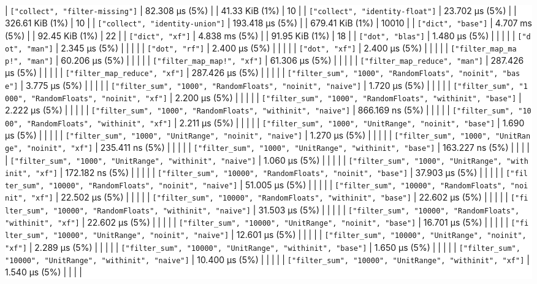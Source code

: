 | `["collect", "filter-missing"]`                                |  82.308 μs (5%) |         |  41.33 KiB (1%) |          10 |
| `["collect", "identity-float"]`                                |  23.702 μs (5%) |         | 326.61 KiB (1%) |          10 |
| `["collect", "identity-union"]`                                | 193.418 μs (5%) |         | 679.41 KiB (1%) |       10010 |
| `["dict", "base"]`                                             |   4.707 ms (5%) |         |  92.45 KiB (1%) |          22 |
| `["dict", "xf"]`                                               |   4.838 ms (5%) |         |  91.95 KiB (1%) |          18 |
| `["dot", "blas"]`                                              |   1.480 μs (5%) |         |                 |             |
| `["dot", "man"]`                                               |   2.345 μs (5%) |         |                 |             |
| `["dot", "rf"]`                                                |   2.400 μs (5%) |         |                 |             |
| `["dot", "xf"]`                                                |   2.400 μs (5%) |         |                 |             |
| `["filter_map_map!", "man"]`                                   |  60.206 μs (5%) |         |                 |             |
| `["filter_map_map!", "xf"]`                                    |  61.306 μs (5%) |         |                 |             |
| `["filter_map_reduce", "man"]`                                 | 287.426 μs (5%) |         |                 |             |
| `["filter_map_reduce", "xf"]`                                  | 287.426 μs (5%) |         |                 |             |
| `["filter_sum", "1000", "RandomFloats", "noinit", "base"]`     |   3.775 μs (5%) |         |                 |             |
| `["filter_sum", "1000", "RandomFloats", "noinit", "naive"]`    |   1.720 μs (5%) |         |                 |             |
| `["filter_sum", "1000", "RandomFloats", "noinit", "xf"]`       |   2.200 μs (5%) |         |                 |             |
| `["filter_sum", "1000", "RandomFloats", "withinit", "base"]`   |   2.222 μs (5%) |         |                 |             |
| `["filter_sum", "1000", "RandomFloats", "withinit", "naive"]`  | 866.169 ns (5%) |         |                 |             |
| `["filter_sum", "1000", "RandomFloats", "withinit", "xf"]`     |   2.211 μs (5%) |         |                 |             |
| `["filter_sum", "1000", "UnitRange", "noinit", "base"]`        |   1.690 μs (5%) |         |                 |             |
| `["filter_sum", "1000", "UnitRange", "noinit", "naive"]`       |   1.270 μs (5%) |         |                 |             |
| `["filter_sum", "1000", "UnitRange", "noinit", "xf"]`          | 235.411 ns (5%) |         |                 |             |
| `["filter_sum", "1000", "UnitRange", "withinit", "base"]`      | 163.227 ns (5%) |         |                 |             |
| `["filter_sum", "1000", "UnitRange", "withinit", "naive"]`     |   1.060 μs (5%) |         |                 |             |
| `["filter_sum", "1000", "UnitRange", "withinit", "xf"]`        | 172.182 ns (5%) |         |                 |             |
| `["filter_sum", "10000", "RandomFloats", "noinit", "base"]`    |  37.903 μs (5%) |         |                 |             |
| `["filter_sum", "10000", "RandomFloats", "noinit", "naive"]`   |  51.005 μs (5%) |         |                 |             |
| `["filter_sum", "10000", "RandomFloats", "noinit", "xf"]`      |  22.502 μs (5%) |         |                 |             |
| `["filter_sum", "10000", "RandomFloats", "withinit", "base"]`  |  22.602 μs (5%) |         |                 |             |
| `["filter_sum", "10000", "RandomFloats", "withinit", "naive"]` |  31.503 μs (5%) |         |                 |             |
| `["filter_sum", "10000", "RandomFloats", "withinit", "xf"]`    |  22.602 μs (5%) |         |                 |             |
| `["filter_sum", "10000", "UnitRange", "noinit", "base"]`       |  16.701 μs (5%) |         |                 |             |
| `["filter_sum", "10000", "UnitRange", "noinit", "naive"]`      |  12.601 μs (5%) |         |                 |             |
| `["filter_sum", "10000", "UnitRange", "noinit", "xf"]`         |   2.289 μs (5%) |         |                 |             |
| `["filter_sum", "10000", "UnitRange", "withinit", "base"]`     |   1.650 μs (5%) |         |                 |             |
| `["filter_sum", "10000", "UnitRange", "withinit", "naive"]`    |  10.400 μs (5%) |         |                 |             |
| `["filter_sum", "10000", "UnitRange", "withinit", "xf"]`       |   1.540 μs (5%) |         |                 |             |